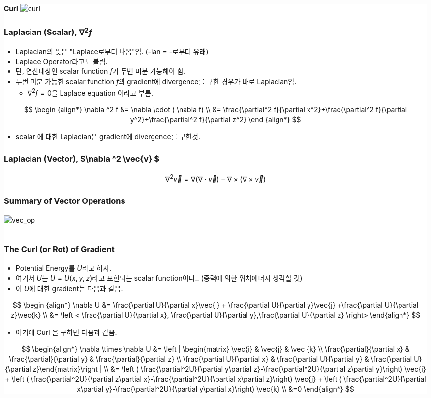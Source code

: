  **Curl**
 ![curl](https://docs.google.com/drawings/d/e/2PACX-1vQzI1tW1-7tJNL-VN2GIF_SvaeRsN4VoqXKnMv4QpRFzEGsUa61tC0ZUiwYhiAYKJPxAhb9uhzTWpCK/pub?w=435&h=464)

### Laplacian (Scalar), $\nabla ^2 f$

* Laplacian의 뜻은 "Laplace로부터 나옴"임. (-ian = -로부터 유래)
* Laplace Operator라고도 불림.
* 단, 연산대상인 scalar function $f$가 두번 미분 가능해야 함.
* 두번 미분 가능한 scalar function $f$의 gradient에 divergence를 구한 경우가 바로 Laplacian임.
	* $\nabla^2 f = 0$을 Laplace equation 이라고 부름.

$$
\begin {align*}
\nabla ^2 f &= \nabla \cdot ( \nabla f) \\
&= \frac{\partial^2 f}{\partial x^2}+\frac{\partial^2 f}{\partial y^2}+\frac{\partial^2 f}{\partial z^2}
\end {align*}
$$

* scalar 에 대한 Laplacian은 gradient에 divergence를 구한것.

### Laplacian (Vector), $\nabla ^2 \vec{v} $

$$
\nabla ^2 \vec{v} = \nabla ( \nabla  \cdot \vec{v}) - \nabla \times (\nabla \times \vec{v})
$$

### Summary of Vector Operations 

![vec_op](https://docs.google.com/drawings/d/e/2PACX-1vQXp6XFvYVJEo_A90Q-O_uOCI6_Xfft7cZ-FquxjVsrLFSrp1WJcnbtlr5aPF3vrJK-kFfPhB7vIEvI/pub?w=953&h=611)

----------

### The Curl (or Rot) of Gradient

* Potential Energy를 $U$라고 하자.
* 여기서 $U$는 $U=U(x,y,z)$라고 표현되는 scalar function이다.. (중력에 의한 위치에너지 생각할 것)
* 이 $U$에 대한 gradient는 다음과 같음.

$$
\begin {align*}
\nabla U &=  \frac{\partial U}{\partial x}\vec{i} + \frac{\partial U}{\partial y}\vec{j} +\frac{\partial U}{\partial z}\vec{k} \\
&= \left < \frac{\partial U}{\partial x}, \frac{\partial U}{\partial y},\frac{\partial U}{\partial z} \right>
\end{align*}
$$

* 여기에 Curl 을 구하면 다음과 같음.

$$
\begin{align*}
\nabla \times \nabla U &= \left | \begin{matrix} \vec{i} & \vec{j} & \vec {k} \\ \frac{\partial}{\partial x} & \frac{\partial}{\partial y} & \frac{\partial}{\partial z} \\ \frac{\partial U}{\partial x} & \frac{\partial U}{\partial y} & \frac{\partial U}{\partial z}\end{matrix}\right | \\
&= \left ( \frac{\partial^2U}{\partial y\partial z}-\frac{\partial^2U}{\partial z\partial y}\right) \vec{i} + 
\left ( \frac{\partial^2U}{\partial z\partial x}-\frac{\partial^2U}{\partial x\partial z}\right) \vec{j} +
\left ( \frac{\partial^2U}{\partial x\partial y}-\frac{\partial^2U}{\partial y\partial x}\right) \vec{k} \\
&=0
\end{align*}
$$
